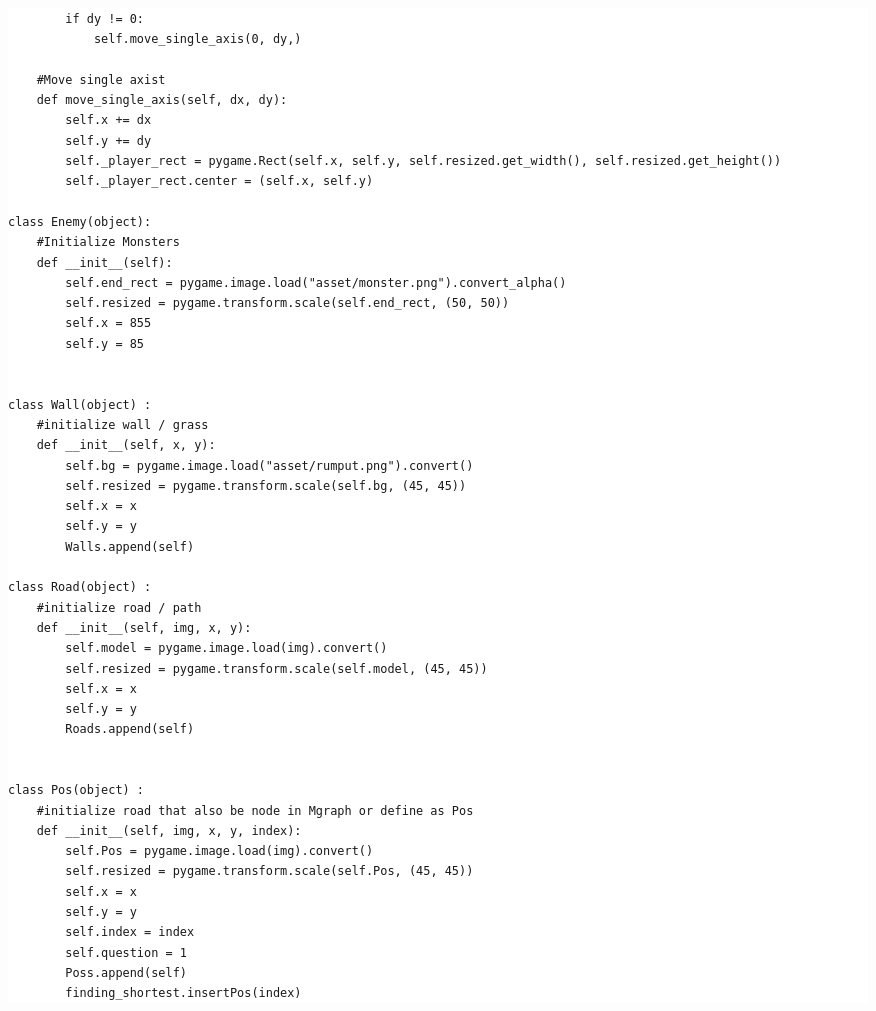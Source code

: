 ```
        if dy != 0:
            self.move_single_axis(0, dy,)
   
    #Move single axist
    def move_single_axis(self, dx, dy):
        self.x += dx
        self.y += dy
        self._player_rect = pygame.Rect(self.x, self.y, self.resized.get_width(), self.resized.get_height())
        self._player_rect.center = (self.x, self.y)
 
class Enemy(object):
    #Initialize Monsters
    def __init__(self):
        self.end_rect = pygame.image.load("asset/monster.png").convert_alpha()
        self.resized = pygame.transform.scale(self.end_rect, (50, 50))
        self.x = 855
        self.y = 85


class Wall(object) :
    #initialize wall / grass
    def __init__(self, x, y):
        self.bg = pygame.image.load("asset/rumput.png").convert()
        self.resized = pygame.transform.scale(self.bg, (45, 45))
        self.x = x
        self.y = y
        Walls.append(self)
       
class Road(object) :
    #initialize road / path
    def __init__(self, img, x, y):
        self.model = pygame.image.load(img).convert()
        self.resized = pygame.transform.scale(self.model, (45, 45))
        self.x = x
        self.y = y
        Roads.append(self)


class Pos(object) :
    #initialize road that also be node in Mgraph or define as Pos
    def __init__(self, img, x, y, index):
        self.Pos = pygame.image.load(img).convert()
        self.resized = pygame.transform.scale(self.Pos, (45, 45))
        self.x = x
        self.y = y
        self.index = index
        self.question = 1
        Poss.append(self)
        finding_shortest.insertPos(index) 
```
